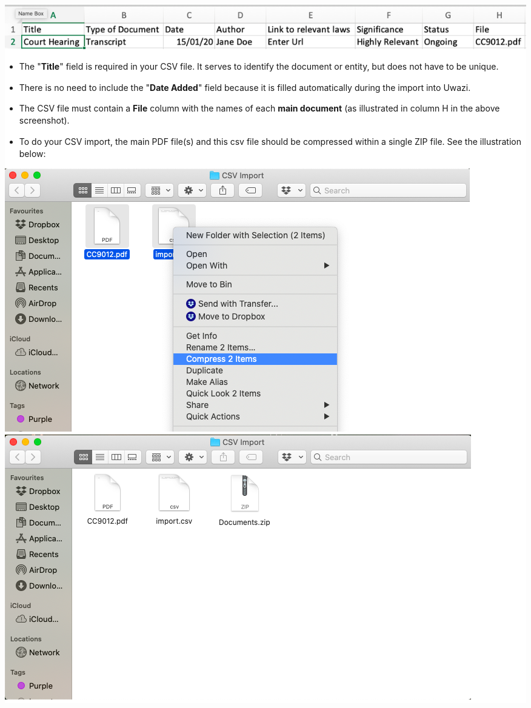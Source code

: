 ![image alt text](image_34.png)

* The "**Title**" field is required in your CSV file. It serves to identify the document or entity, but does not have to be unique.

* There is no need to include the "**Date Added**" field because it is filled automatically during the import into Uwazi.

* The CSV file must contain a **File** column with the names of each **main document** (as illustrated in column H in the above screenshot). 

* To do your CSV import, the main PDF file(s) and this csv file should be compressed within a single ZIP file. See the illustration below: 

![image alt text](image_35.png)         ![image alt text](image_36.png)
